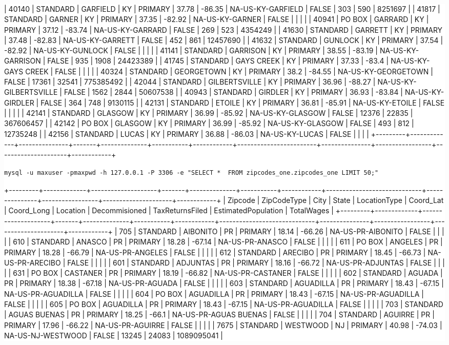 |   40140 | STANDARD    | GARFIELD      | KY    | PRIMARY      | 37.78     | -86.35     | NA-US-KY-GARFIELD      | FALSE         | 303             | 590                 | 8251697    |
|   41817 | STANDARD    | GARNER        | KY    | PRIMARY      | 37.35     | -82.92     | NA-US-KY-GARNER        | FALSE         |                 |                     |            |
|   40941 | PO BOX      | GARRARD       | KY    | PRIMARY      | 37.12     | -83.74     | NA-US-KY-GARRARD       | FALSE         | 269             | 523                 | 4354249    |
|   41630 | STANDARD    | GARRETT       | KY    | PRIMARY      | 37.48     | -82.83     | NA-US-KY-GARRETT       | FALSE         | 452             | 861                 | 12457690   |
|   41632 | STANDARD    | GUNLOCK       | KY    | PRIMARY      | 37.54     | -82.92     | NA-US-KY-GUNLOCK       | FALSE         |                 |                     |            |
|   41141 | STANDARD    | GARRISON      | KY    | PRIMARY      | 38.55     | -83.19     | NA-US-KY-GARRISON      | FALSE         | 935             | 1908                | 24423389   |
|   41745 | STANDARD    | GAYS CREEK    | KY    | PRIMARY      | 37.33     | -83.4      | NA-US-KY-GAYS CREEK    | FALSE         |                 |                     |            |
|   40324 | STANDARD    | GEORGETOWN    | KY    | PRIMARY      | 38.2      | -84.55     | NA-US-KY-GEORGETOWN    | FALSE         | 17361           | 32541               | 775385492  |
|   42044 | STANDARD    | GILBERTSVILLE | KY    | PRIMARY      | 36.96     | -88.27     | NA-US-KY-GILBERTSVILLE | FALSE         | 1562            | 2844                | 50607538   |
|   40943 | STANDARD    | GIRDLER       | KY    | PRIMARY      | 36.93     | -83.84     | NA-US-KY-GIRDLER       | FALSE         | 364             | 748                 | 9130115    |
|   42131 | STANDARD    | ETOILE        | KY    | PRIMARY      | 36.81     | -85.91     | NA-US-KY-ETOILE        | FALSE         |                 |                     |            |
|   42141 | STANDARD    | GLASGOW       | KY    | PRIMARY      | 36.99     | -85.92     | NA-US-KY-GLASGOW       | FALSE         | 12376           | 22835               | 367606457  |
|   42142 | PO BOX      | GLASGOW       | KY    | PRIMARY      | 36.99     | -85.92     | NA-US-KY-GLASGOW       | FALSE         | 493             | 812                 | 12735248   |
|   42156 | STANDARD    | LUCAS         | KY    | PRIMARY      | 36.88     | -86.03     | NA-US-KY-LUCAS         | FALSE         |                 |                     |            |
+---------+-------------+---------------+-------+--------------+-----------+------------+------------------------+---------------+-----------------+---------------------+------------+


```
mysql -u maxuser -pmaxpwd -h 127.0.0.1 -P 3306 -e "SELECT *  FROM zipcodes_one.zipcodes_one LIMIT 50;"
```
+---------+-------------+--------------------+-------+--------------+-----------+------------+-----------------------------+---------------+-----------------+---------------------+------------+
| Zipcode | ZipCodeType | City               | State | LocationType | Coord_Lat | Coord_Long | Location                    | Decommisioned | TaxReturnsFiled | EstimatedPopulation | TotalWages |
+---------+-------------+--------------------+-------+--------------+-----------+------------+-----------------------------+---------------+-----------------+---------------------+------------+
|     705 | STANDARD    | AIBONITO           | PR    | PRIMARY      | 18.14     | -66.26     | NA-US-PR-AIBONITO           | FALSE         |                 |                     |            |
|     610 | STANDARD    | ANASCO             | PR    | PRIMARY      | 18.28     | -67.14     | NA-US-PR-ANASCO             | FALSE         |                 |                     |            |
|     611 | PO BOX      | ANGELES            | PR    | PRIMARY      | 18.28     | -66.79     | NA-US-PR-ANGELES            | FALSE         |                 |                     |            |
|     612 | STANDARD    | ARECIBO            | PR    | PRIMARY      | 18.45     | -66.73     | NA-US-PR-ARECIBO            | FALSE         |                 |                     |            |
|     601 | STANDARD    | ADJUNTAS           | PR    | PRIMARY      | 18.16     | -66.72     | NA-US-PR-ADJUNTAS           | FALSE         |                 |                     |            |
|     631 | PO BOX      | CASTANER           | PR    | PRIMARY      | 18.19     | -66.82     | NA-US-PR-CASTANER           | FALSE         |                 |                     |            |
|     602 | STANDARD    | AGUADA             | PR    | PRIMARY      | 18.38     | -67.18     | NA-US-PR-AGUADA             | FALSE         |                 |                     |            |
|     603 | STANDARD    | AGUADILLA          | PR    | PRIMARY      | 18.43     | -67.15     | NA-US-PR-AGUADILLA          | FALSE         |                 |                     |            |
|     604 | PO BOX      | AGUADILLA          | PR    | PRIMARY      | 18.43     | -67.15     | NA-US-PR-AGUADILLA          | FALSE         |                 |                     |            |
|     605 | PO BOX      | AGUADILLA          | PR    | PRIMARY      | 18.43     | -67.15     | NA-US-PR-AGUADILLA          | FALSE         |                 |                     |            |
|     703 | STANDARD    | AGUAS BUENAS       | PR    | PRIMARY      | 18.25     | -66.1      | NA-US-PR-AGUAS BUENAS       | FALSE         |                 |                     |            |
|     704 | STANDARD    | AGUIRRE            | PR    | PRIMARY      | 17.96     | -66.22     | NA-US-PR-AGUIRRE            | FALSE         |                 |                     |            |
|    7675 | STANDARD    | WESTWOOD           | NJ    | PRIMARY      | 40.98     | -74.03     | NA-US-NJ-WESTWOOD           | FALSE         | 13245           | 24083               | 1089095041 |